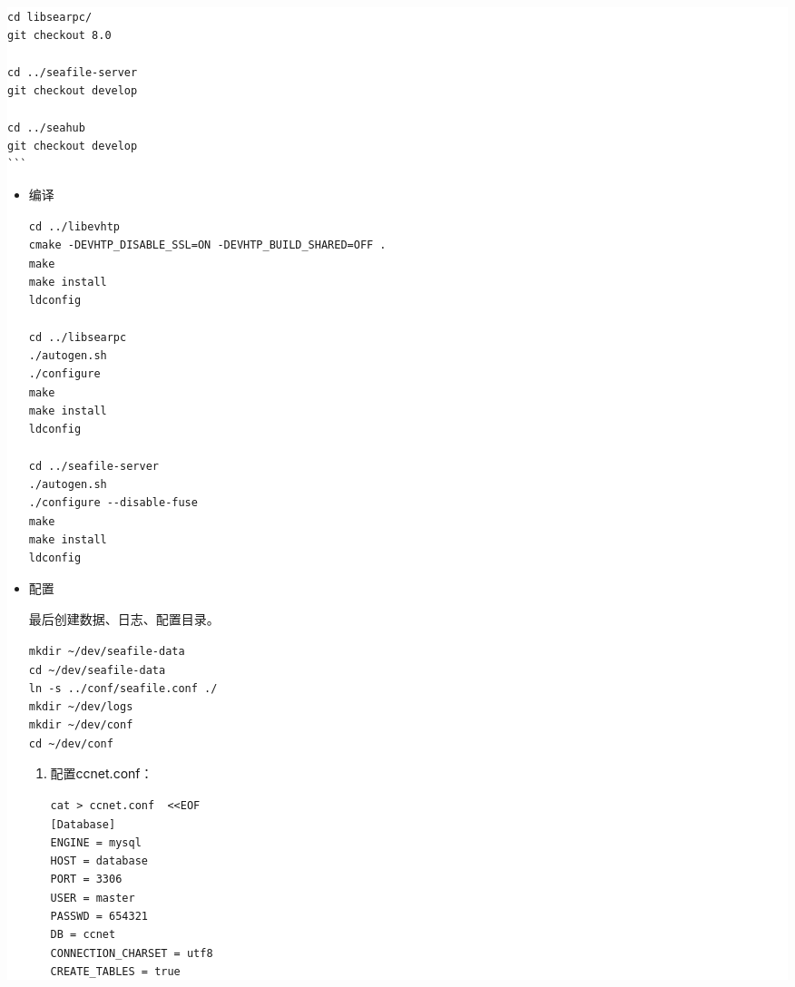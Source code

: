     cd libsearpc/
    git checkout 8.0

    cd ../seafile-server
    git checkout develop

    cd ../seahub
    git checkout develop
    ```

- 编译

    ```shell
    cd ../libevhtp
    cmake -DEVHTP_DISABLE_SSL=ON -DEVHTP_BUILD_SHARED=OFF .
    make
    make install
    ldconfig

    cd ../libsearpc
    ./autogen.sh
    ./configure
    make
    make install
    ldconfig

    cd ../seafile-server
    ./autogen.sh
    ./configure --disable-fuse
    make
    make install
    ldconfig
    ```

- 配置

    最后创建数据、日志、配置目录。

    ```shell
    mkdir ~/dev/seafile-data
    cd ~/dev/seafile-data
    ln -s ../conf/seafile.conf ./
    mkdir ~/dev/logs
    mkdir ~/dev/conf
    cd ~/dev/conf
    ```

    1. 配置ccnet.conf：

        ```shell
        cat > ccnet.conf  <<EOF
        [Database]
        ENGINE = mysql
        HOST = database
        PORT = 3306
        USER = master
        PASSWD = 654321
        DB = ccnet
        CONNECTION_CHARSET = utf8
        CREATE_TABLES = true
